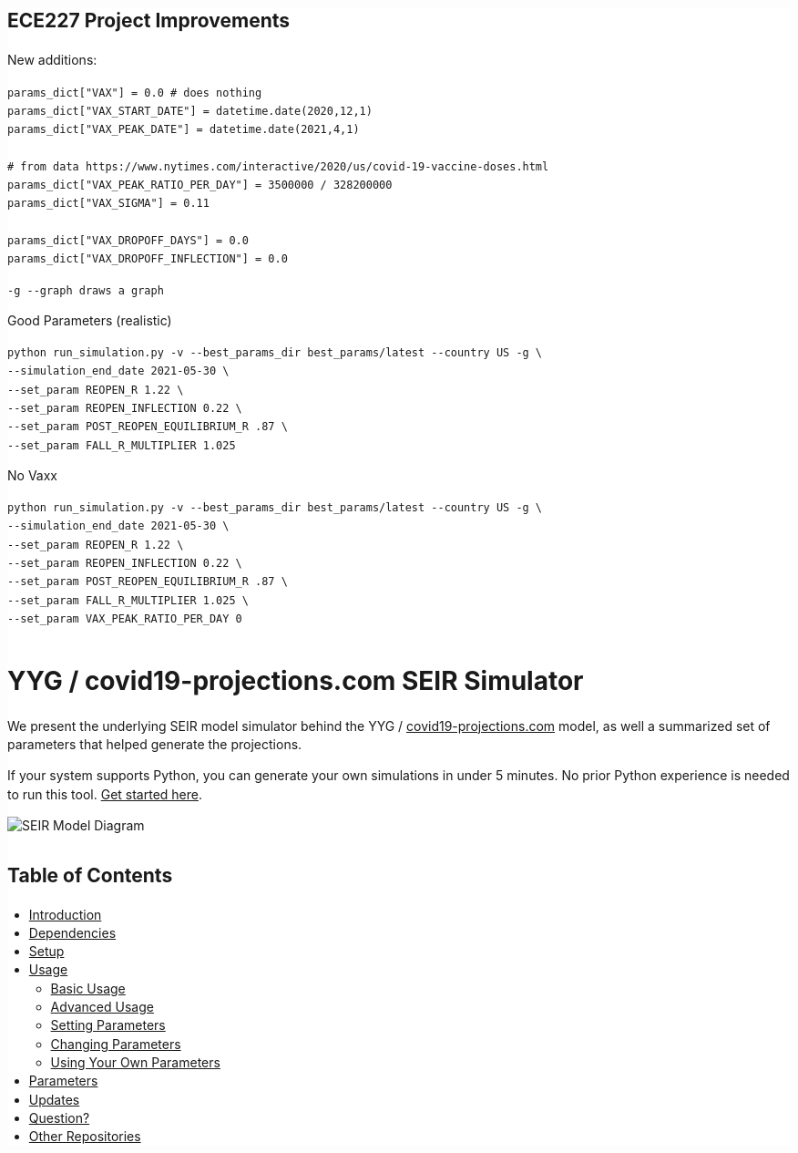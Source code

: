 ## ECE227 Project Improvements
New additions:
```
params_dict["VAX"] = 0.0 # does nothing
params_dict["VAX_START_DATE"] = datetime.date(2020,12,1)
params_dict["VAX_PEAK_DATE"] = datetime.date(2021,4,1)

# from data https://www.nytimes.com/interactive/2020/us/covid-19-vaccine-doses.html
params_dict["VAX_PEAK_RATIO_PER_DAY"] = 3500000 / 328200000 
params_dict["VAX_SIGMA"] = 0.11

params_dict["VAX_DROPOFF_DAYS"] = 0.0
params_dict["VAX_DROPOFF_INFLECTION"] = 0.0
```
```
-g --graph draws a graph
```

Good Parameters (realistic)
```
python run_simulation.py -v --best_params_dir best_params/latest --country US -g \
--simulation_end_date 2021-05-30 \
--set_param REOPEN_R 1.22 \
--set_param REOPEN_INFLECTION 0.22 \
--set_param POST_REOPEN_EQUILIBRIUM_R .87 \
--set_param FALL_R_MULTIPLIER 1.025
```

No Vaxx
```
python run_simulation.py -v --best_params_dir best_params/latest --country US -g \
--simulation_end_date 2021-05-30 \
--set_param REOPEN_R 1.22 \
--set_param REOPEN_INFLECTION 0.22 \
--set_param POST_REOPEN_EQUILIBRIUM_R .87 \
--set_param FALL_R_MULTIPLIER 1.025 \
--set_param VAX_PEAK_RATIO_PER_DAY 0
```

# YYG / covid19-projections.com SEIR Simulator

We present the underlying SEIR model simulator behind the YYG / [covid19-projections.com](https://covid19-projections.com) model, as well a summarized set of parameters that helped generate the projections.

If your system supports Python, you can generate your own simulations in under 5 minutes. No prior Python experience is needed to run this tool. [Get started here](#setup).

![SEIR Model Diagram](https://upload.wikimedia.org/wikipedia/commons/3/3d/SEIR.PNG)

## Table of Contents
* [Introduction](#introduction)
* [Dependencies](#dependencies)
* [Setup](#setup)
* [Usage](#usage)
  * [Basic Usage](#basic-usage)
  * [Advanced Usage](#advanced-usage)
  * [Setting Parameters](#setting-parameters)
  * [Changing Parameters](#changing-parameters)
  * [Using Your Own Parameters](#using-your-own-parameters)
* [Parameters](#parameters)
* [Updates](#updates)
* [Question?](#question-bug-feedback-suggestion)
* [Other Repositories](#other-repositories)